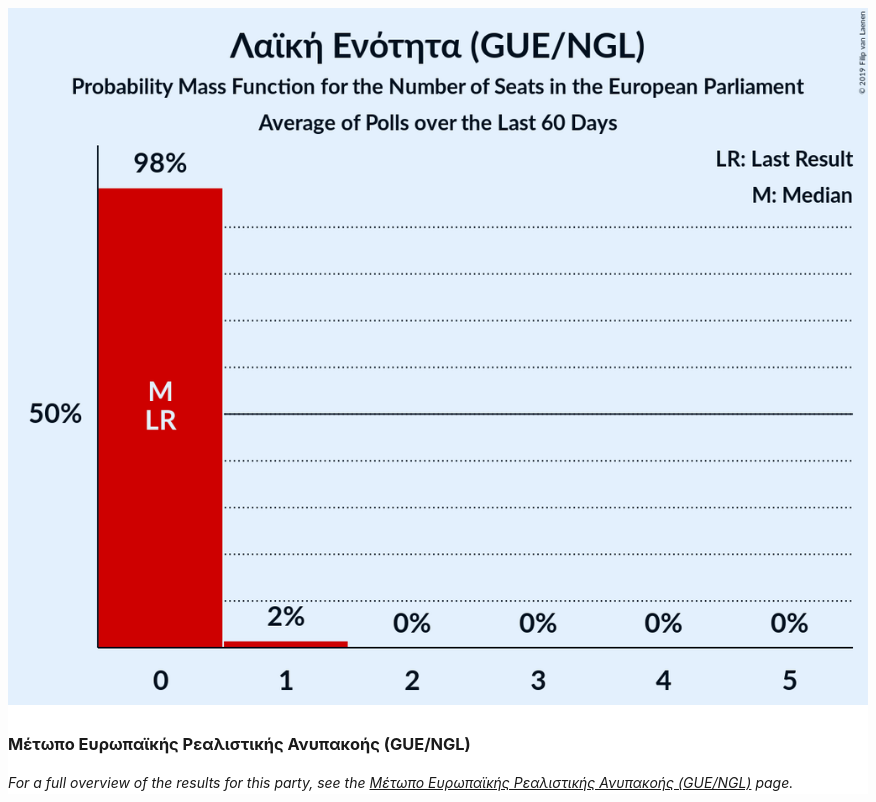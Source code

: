 ![Graph with seats probability mass function not yet produced](average-seats-pmf-λαϊκήενότηταguengl.png "Seats Probability Mass Function")

### Μέτωπο Ευρωπαϊκής Ρεαλιστικής Ανυπακοής (GUE/NGL)

*For a full overview of the results for this party, see the [Μέτωπο Ευρωπαϊκής Ρεαλιστικής Ανυπακοής (GUE/NGL)](party-μέτωποευρωπαϊκήςρεαλιστικήςανυπακοήςguengl.html) page.*
